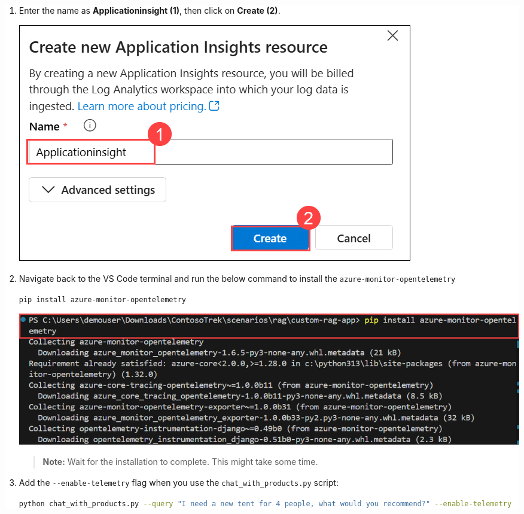 1. Enter the name as **Applicationinsight (1)**, then click on **Create (2)**.

    ![](../media/af50.png)

1. Navigate back to the VS Code terminal and run the below command to install the `azure-monitor-opentelemetry`

      ```bash
      pip install azure-monitor-opentelemetry
      ```

    ![](../media/af51.png)   

     > **Note:** Wait for the installation to complete. This might take some time.

1. Add the `--enable-telemetry` flag when you use the `chat_with_products.py` script:

      ```bash
      python chat_with_products.py --query "I need a new tent for 4 people, what would you recommend?" --enable-telemetry 
      ```      
